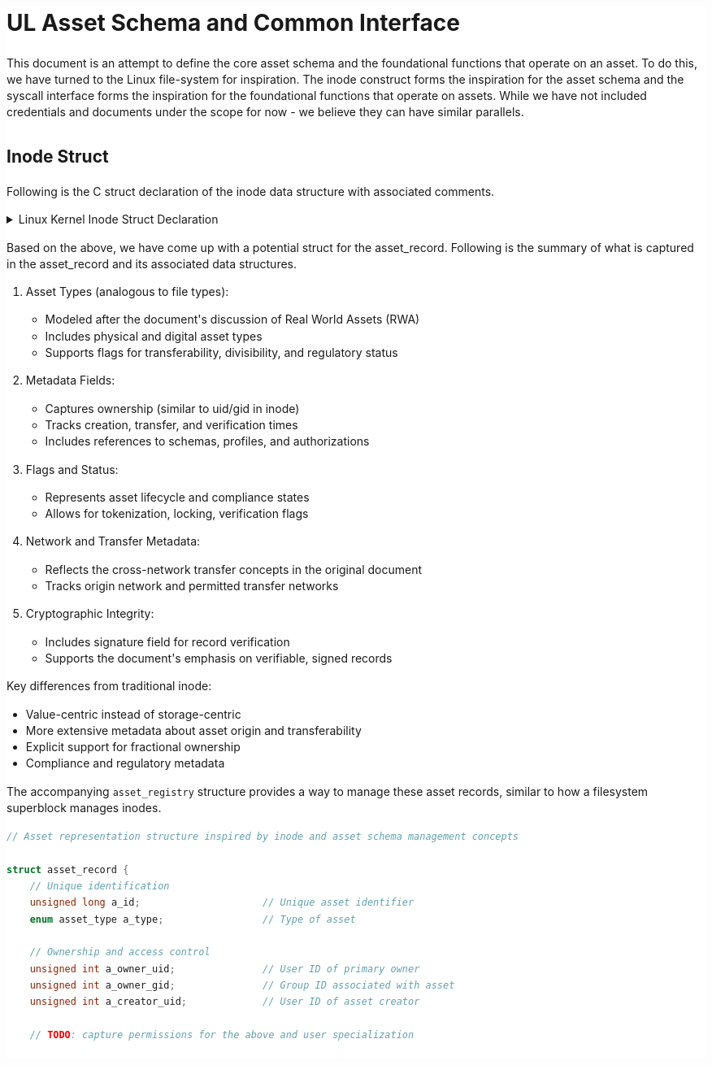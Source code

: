 # UL Asset Schema and Common Interface

This document is an attempt to define the core asset schema and the foundational
functions that operate on an asset.  To do this, we have turned to the Linux
file-system for inspiration.  The inode construct forms the inspiration for the
asset schema and the syscall interface forms the inspiration for the
foundational functions that operate on assets.  While we have not included
credentials and documents under the scope for now - we believe they can have
similar parallels.


## Inode Struct
Following is the C struct declaration of the inode data structure with
associated comments.
<details><summary>Linux Kernel Inode Struct Declaration</summary></details>

Based on the above, we have come up with a potential struct for the
asset_record.  Following is the summary of what is captured in the asset_record
and its associated data structures.

1. Asset Types (analogous to file types):
   - Modeled after the document's discussion of Real World Assets (RWA)
   - Includes physical and digital asset types
   - Supports flags for transferability, divisibility, and regulatory status

2. Metadata Fields:
   - Captures ownership (similar to uid/gid in inode)
   - Tracks creation, transfer, and verification times
   - Includes references to schemas, profiles, and authorizations

3. Flags and Status:
   - Represents asset lifecycle and compliance states
   - Allows for tokenization, locking, verification flags

4. Network and Transfer Metadata:
   - Reflects the cross-network transfer concepts in the original document
   - Tracks origin network and permitted transfer networks

5. Cryptographic Integrity:
   - Includes signature field for record verification
   - Supports the document's emphasis on verifiable, signed records

Key differences from traditional inode:
- Value-centric instead of storage-centric
- More extensive metadata about asset origin and transferability
- Explicit support for fractional ownership
- Compliance and regulatory metadata

The accompanying `asset_registry` structure provides a way to manage these asset
records, similar to how a filesystem superblock manages inodes.

```c
// Asset representation structure inspired by inode and asset schema management concepts

struct asset_record {
    // Unique identification
    unsigned long a_id;                     // Unique asset identifier
    enum asset_type a_type;                 // Type of asset
    
    // Ownership and access control
    unsigned int a_owner_uid;               // User ID of primary owner
    unsigned int a_owner_gid;               // Group ID associated with asset
    unsigned int a_creator_uid;             // User ID of asset creator

    // TODO: capture permissions for the above and user specialization
    
```